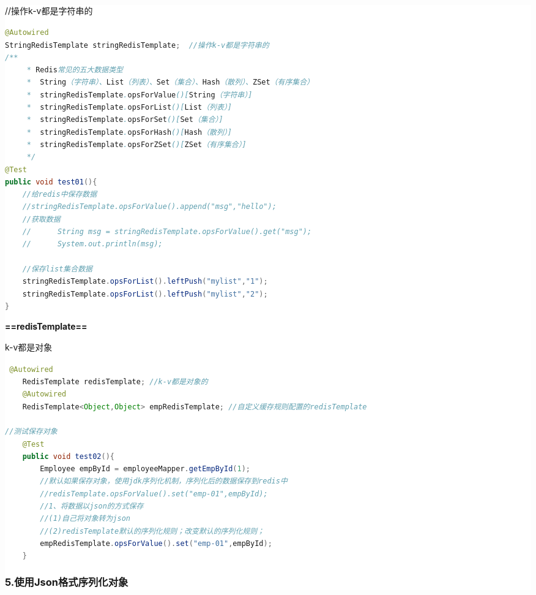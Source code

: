 //操作k-v都是字符串的

```java
@Autowired
StringRedisTemplate stringRedisTemplate;  //操作k-v都是字符串的
/**
     * Redis常见的五大数据类型
     *  String（字符串）、List（列表）、Set（集合）、Hash（散列）、ZSet（有序集合）
     *  stringRedisTemplate.opsForValue()[String（字符串）]
     *  stringRedisTemplate.opsForList()[List（列表）]
     *  stringRedisTemplate.opsForSet()[Set（集合）]
     *  stringRedisTemplate.opsForHash()[Hash（散列）]
     *  stringRedisTemplate.opsForZSet()[ZSet（有序集合）]
     */
@Test
public void test01(){
    //给redis中保存数据
    //stringRedisTemplate.opsForValue().append("msg","hello");
    //获取数据
    //		String msg = stringRedisTemplate.opsForValue().get("msg");
    //		System.out.println(msg);

    //保存list集合数据
    stringRedisTemplate.opsForList().leftPush("mylist","1");
    stringRedisTemplate.opsForList().leftPush("mylist","2");
}

```

**==redisTemplate==**

k-v都是对象

```java
 @Autowired
    RedisTemplate redisTemplate; //k-v都是对象的
    @Autowired
    RedisTemplate<Object,Object> empRedisTemplate; //自定义缓存规则配置的redisTemplate

//测试保存对象
    @Test
    public void test02(){
        Employee empById = employeeMapper.getEmpById(1);
        //默认如果保存对象，使用jdk序列化机制，序列化后的数据保存到redis中
        //redisTemplate.opsForValue().set("emp-01",empById);
        //1、将数据以json的方式保存
        //(1)自己将对象转为json
        //(2)redisTemplate默认的序列化规则；改变默认的序列化规则；
        empRedisTemplate.opsForValue().set("emp-01",empById);
    }
```

### 5.使用Json格式序列化对象
